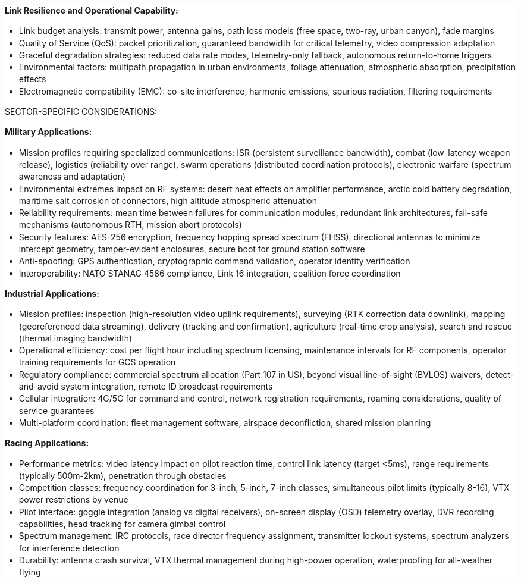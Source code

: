 **Link Resilience and Operational Capability:**

- Link budget analysis: transmit power, antenna gains, path loss models (free
  space, two-ray, urban canyon), fade margins
- Quality of Service (QoS): packet prioritization, guaranteed bandwidth for
  critical telemetry, video compression adaptation
- Graceful degradation strategies: reduced data rate modes, telemetry-only
  fallback, autonomous return-to-home triggers
- Environmental factors: multipath propagation in urban environments, foliage
  attenuation, atmospheric absorption, precipitation effects
- Electromagnetic compatibility (EMC): co-site interference, harmonic emissions,
  spurious radiation, filtering requirements

SECTOR-SPECIFIC CONSIDERATIONS:

**Military Applications:**

- Mission profiles requiring specialized communications: ISR (persistent
  surveillance bandwidth), combat (low-latency weapon release), logistics
  (reliability over range), swarm operations (distributed coordination
  protocols), electronic warfare (spectrum awareness and adaptation)
- Environmental extremes impact on RF systems: desert heat effects on amplifier
  performance, arctic cold battery degradation, maritime salt corrosion of
  connectors, high altitude atmospheric attenuation
- Reliability requirements: mean time between failures for communication
  modules, redundant link architectures, fail-safe mechanisms (autonomous RTH,
  mission abort protocols)
- Security features: AES-256 encryption, frequency hopping spread spectrum
  (FHSS), directional antennas to minimize intercept geometry, tamper-evident
  enclosures, secure boot for ground station software
- Anti-spoofing: GPS authentication, cryptographic command validation, operator
  identity verification
- Interoperability: NATO STANAG 4586 compliance, Link 16 integration, coalition
  force coordination

**Industrial Applications:**

- Mission profiles: inspection (high-resolution video uplink requirements),
  surveying (RTK correction data downlink), mapping (georeferenced data
  streaming), delivery (tracking and confirmation), agriculture (real-time crop
  analysis), search and rescue (thermal imaging bandwidth)
- Operational efficiency: cost per flight hour including spectrum licensing,
  maintenance intervals for RF components, operator training requirements for
  GCS operation
- Regulatory compliance: commercial spectrum allocation (Part 107 in US), beyond
  visual line-of-sight (BVLOS) waivers, detect-and-avoid system integration,
  remote ID broadcast requirements
- Cellular integration: 4G/5G for command and control, network registration
  requirements, roaming considerations, quality of service guarantees
- Multi-platform coordination: fleet management software, airspace
  deconfliction, shared mission planning

**Racing Applications:**

- Performance metrics: video latency impact on pilot reaction time, control link
  latency (target <5ms), range requirements (typically 500m-2km), penetration
  through obstacles
- Competition classes: frequency coordination for 3-inch, 5-inch, 7-inch
  classes, simultaneous pilot limits (typically 8-16), VTX power restrictions by
  venue
- Pilot interface: goggle integration (analog vs digital receivers), on-screen
  display (OSD) telemetry overlay, DVR recording capabilities, head tracking for
  camera gimbal control
- Spectrum management: IRC protocols, race director frequency assignment,
  transmitter lockout systems, spectrum analyzers for interference detection
- Durability: antenna crash survival, VTX thermal management during high-power
  operation, waterproofing for all-weather flying
